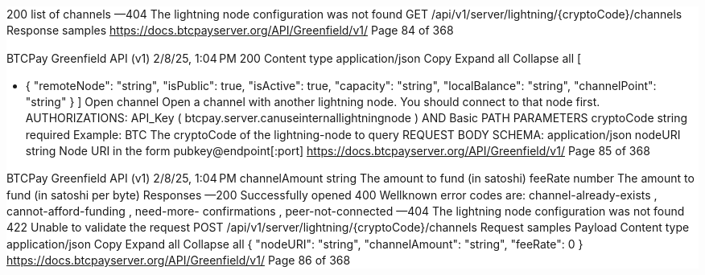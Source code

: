 200 list of channels
—404 The lightning node configuration was not found
GET /api/v1/server/lightning/{cryptoCode}/channels
Response samples
https://docs.btcpayserver.org/API/Greenfield/v1/ Page 84 of 368

BTCPay Greenfield API (v1) 2/8/25, 1:04 PM
200
Content type
application/json
Copy Expand all Collapse all
[
- {
"remoteNode": "string",
"isPublic": true,
"isActive": true,
"capacity": "string",
"localBalance": "string",
"channelPoint": "string"
}
]
Open channel
Open a channel with another lightning node. You should connect to that node first.
AUTHORIZATIONS: API_Key ( btcpay.server.canuseinternallightningnode ) AND Basic
PATH PARAMETERS
cryptoCode string
required
Example:  BTC
The cryptoCode of the lightning-node to query
REQUEST BODY SCHEMA:  application/json
nodeURI string
Node URI in the form  pubkey@endpoint[:port]
https://docs.btcpayserver.org/API/Greenfield/v1/ Page 85 of 368

BTCPay Greenfield API (v1) 2/8/25, 1:04 PM
channelAmount string
The amount to fund (in satoshi)
feeRate number
The amount to fund (in satoshi per byte)
Responses
—200 Successfully opened
400
Wellknown error codes are:  channel-already-exists ,  cannot-afford-funding ,  need-more-
confirmations ,  peer-not-connected
—404 The lightning node configuration was not found
422 Unable to validate the request
POST /api/v1/server/lightning/{cryptoCode}/channels
Request samples
Payload
Content type
application/json
Copy Expand all Collapse all
{
"nodeURI": "string",
"channelAmount": "string",
"feeRate": 0
}
https://docs.btcpayserver.org/API/Greenfield/v1/ Page 86 of 368

